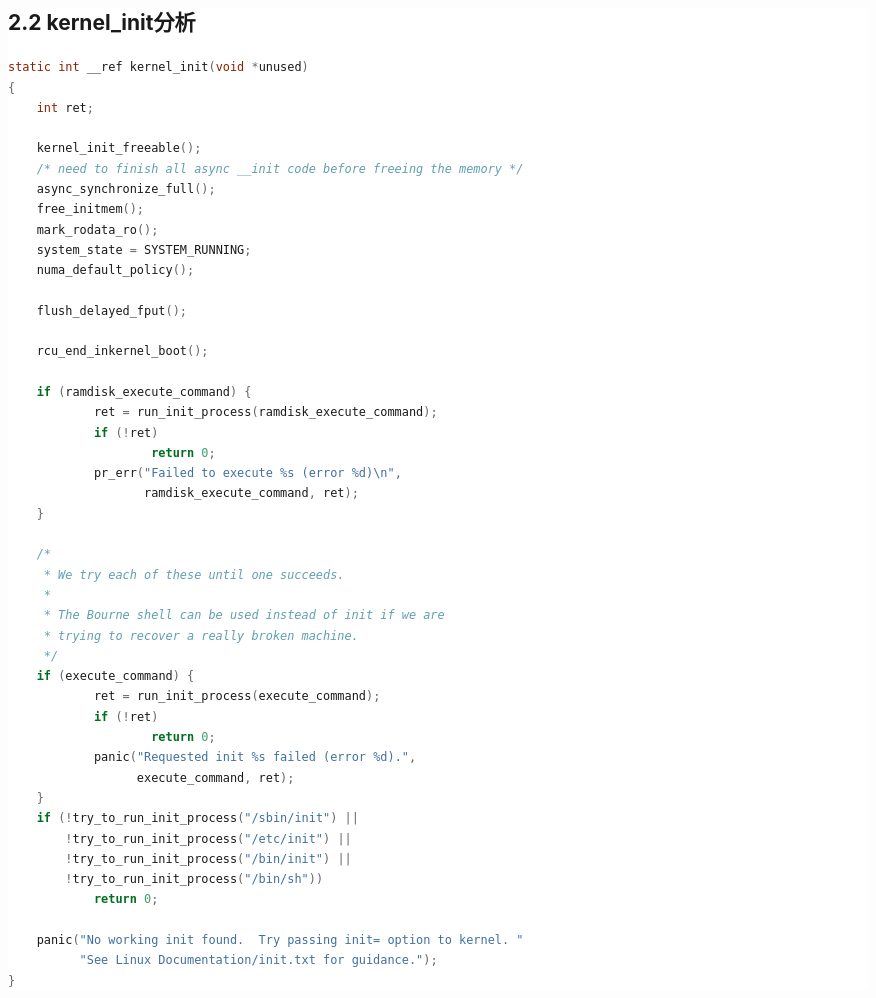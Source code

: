 ## 2.2 kernel\_init分析

```c
static int __ref kernel_init(void *unused)
{
    int ret;

    kernel_init_freeable();
    /* need to finish all async __init code before freeing the memory */
    async_synchronize_full();
    free_initmem();
    mark_rodata_ro();
    system_state = SYSTEM_RUNNING;
    numa_default_policy();

    flush_delayed_fput();

    rcu_end_inkernel_boot();

    if (ramdisk_execute_command) {
            ret = run_init_process(ramdisk_execute_command);
            if (!ret)
                    return 0;
            pr_err("Failed to execute %s (error %d)\n",
                   ramdisk_execute_command, ret);
    }

    /*
     * We try each of these until one succeeds.
     *
     * The Bourne shell can be used instead of init if we are
     * trying to recover a really broken machine.
     */
    if (execute_command) {
            ret = run_init_process(execute_command);
            if (!ret)
                    return 0;
            panic("Requested init %s failed (error %d).",
                  execute_command, ret);
    }
    if (!try_to_run_init_process("/sbin/init") ||
        !try_to_run_init_process("/etc/init") ||
        !try_to_run_init_process("/bin/init") ||
        !try_to_run_init_process("/bin/sh"))
            return 0;

    panic("No working init found.  Try passing init= option to kernel. "
          "See Linux Documentation/init.txt for guidance.");
}
```
